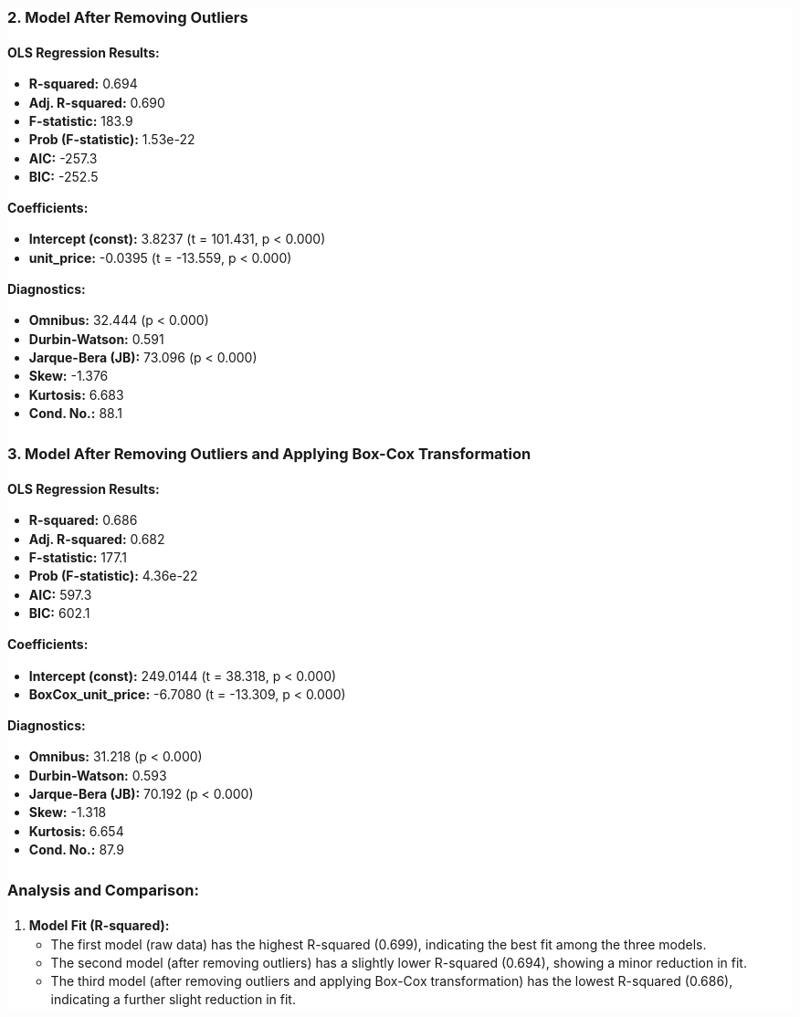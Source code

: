 ### 2. Model After Removing Outliers

**OLS Regression Results:**

- **R-squared:** 0.694
- **Adj. R-squared:** 0.690
- **F-statistic:** 183.9
- **Prob (F-statistic):** 1.53e-22
- **AIC:** -257.3
- **BIC:** -252.5

**Coefficients:**

- **Intercept (const):** 3.8237 (t = 101.431, p < 0.000)
- **unit_price:** -0.0395 (t = -13.559, p < 0.000)

**Diagnostics:**

- **Omnibus:** 32.444 (p < 0.000)
- **Durbin-Watson:** 0.591
- **Jarque-Bera (JB):** 73.096 (p < 0.000)
- **Skew:** -1.376
- **Kurtosis:** 6.683
- **Cond. No.:** 88.1

### 3. Model After Removing Outliers and Applying Box-Cox Transformation

**OLS Regression Results:**

- **R-squared:** 0.686
- **Adj. R-squared:** 0.682
- **F-statistic:** 177.1
- **Prob (F-statistic):** 4.36e-22
- **AIC:** 597.3
- **BIC:** 602.1

**Coefficients:**

- **Intercept (const):** 249.0144 (t = 38.318, p < 0.000)
- **BoxCox_unit_price:** -6.7080 (t = -13.309, p < 0.000)

**Diagnostics:**

- **Omnibus:** 31.218 (p < 0.000)
- **Durbin-Watson:** 0.593
- **Jarque-Bera (JB):** 70.192 (p < 0.000)
- **Skew:** -1.318
- **Kurtosis:** 6.654
- **Cond. No.:** 87.9

### Analysis and Comparison:

1. **Model Fit (R-squared):**
   - The first model (raw data) has the highest R-squared (0.699), indicating the best fit among the three models. 
   - The second model (after removing outliers) has a slightly lower R-squared (0.694), showing a minor reduction in fit.
   - The third model (after removing outliers and applying Box-Cox transformation) has the lowest R-squared (0.686), indicating a further slight reduction in fit.
